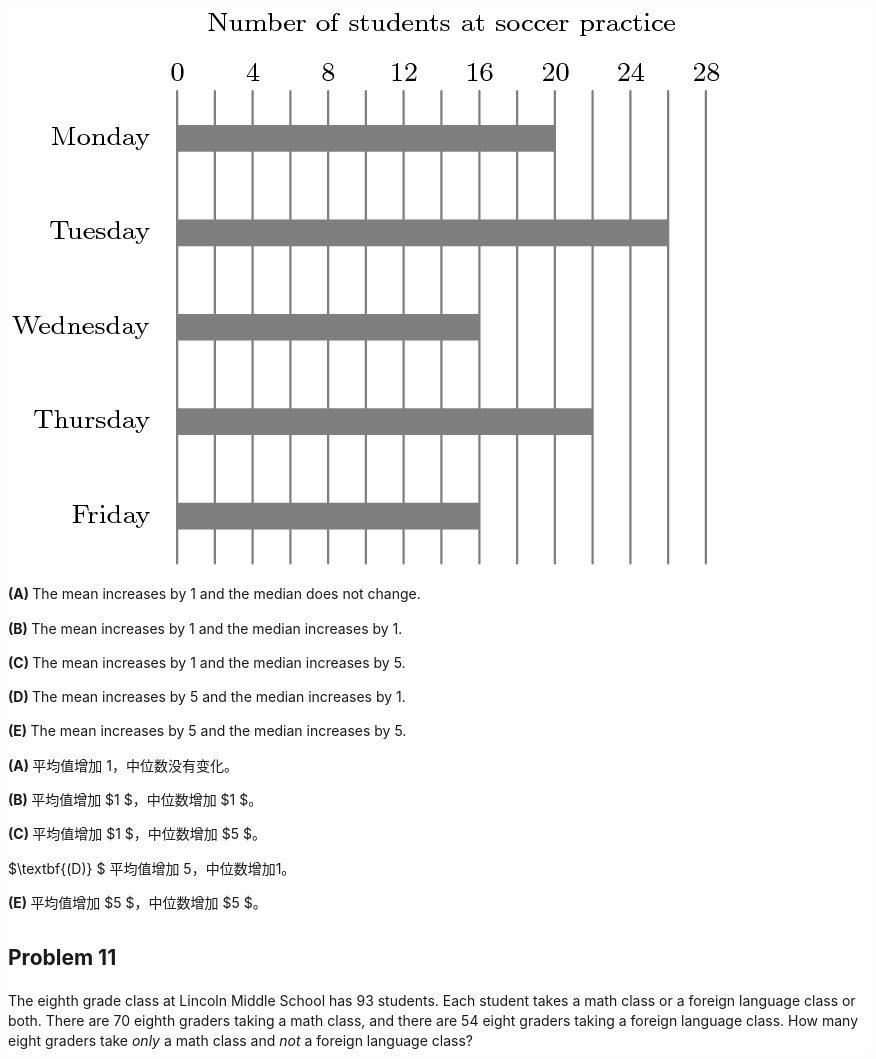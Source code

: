 ![pics](assets/e1796ef723acbb9a4cfeacf57e69202cddf3e0d3.png)

$\textbf{(A) }$ The mean increases by $1$ and the median does not change.

$\textbf{(B) }$ The mean increases by $1$ and the median increases by $1$.

$\textbf{(C) }$ The mean increases by $1$ and the median increases by $5$.

$\textbf{(D) }$ The mean increases by $5$ and the median increases by $1$.

$\textbf{(E) }$ The mean increases by $5$ and the median increases by $5$.

$\textbf{(A) }$ 平均值增加 $1$，中位数没有变化。

$\textbf{(B) }$ 平均值增加 $1 $，中位数增加 $1 $。

$\textbf{(C) }$ 平均值增加 $1 $，中位数增加 $5 $。

$\textbf{(D)} $  平均值增加 $5$，中位数增加$1$。

$\textbf{(E) }$ 平均值增加 $5 $，中位数增加 $5 $。



## Problem 11

The eighth grade class at Lincoln Middle School has $93$ students. Each student takes a math class or a foreign language class or both. There are $70$ eighth graders taking a math class, and there are $54$ eight graders taking a foreign language class. How many eight graders take *only* a math class and *not* a foreign language class?
